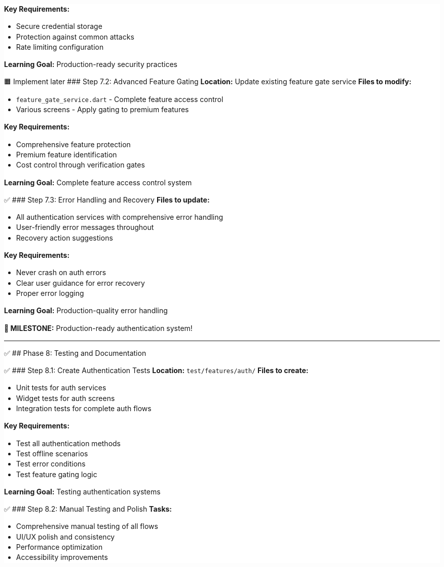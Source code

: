 **Key Requirements:**
- Secure credential storage
- Protection against common attacks
- Rate limiting configuration

**Learning Goal:** Production-ready security practices

🟧 Implement later ### Step 7.2: Advanced Feature Gating
**Location:** Update existing feature gate service
**Files to modify:**
- `feature_gate_service.dart` - Complete feature access control
- Various screens - Apply gating to premium features

**Key Requirements:**
- Comprehensive feature protection
- Premium feature identification
- Cost control through verification gates

**Learning Goal:** Complete feature access control system

✅ ### Step 7.3: Error Handling and Recovery
**Files to update:**
- All authentication services with comprehensive error handling
- User-friendly error messages throughout
- Recovery action suggestions

**Key Requirements:**
- Never crash on auth errors
- Clear user guidance for error recovery
- Proper error logging

**Learning Goal:** Production-quality error handling

**🎯 MILESTONE:** Production-ready authentication system!

---

✅ ## Phase 8: Testing and Documentation

✅ ### Step 8.1: Create Authentication Tests
**Location:** `test/features/auth/`
**Files to create:**
- Unit tests for auth services
- Widget tests for auth screens
- Integration tests for complete auth flows

**Key Requirements:**
- Test all authentication methods
- Test offline scenarios
- Test error conditions
- Test feature gating logic

**Learning Goal:** Testing authentication systems

✅ ### Step 8.2: Manual Testing and Polish
**Tasks:**
- Comprehensive manual testing of all flows
- UI/UX polish and consistency
- Performance optimization
- Accessibility improvements
